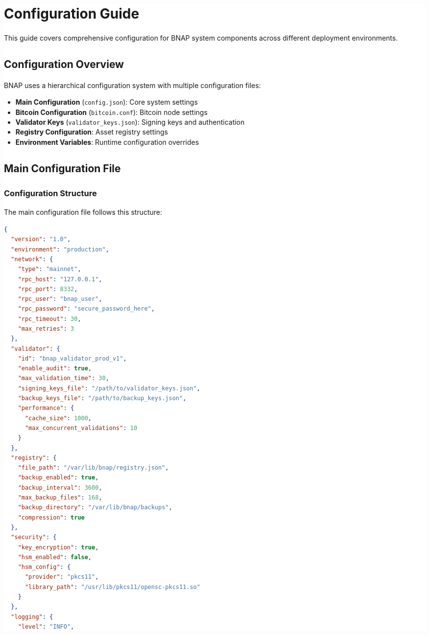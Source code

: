 # Configuration Guide

This guide covers comprehensive configuration for BNAP system components across different deployment environments.

## Configuration Overview

BNAP uses a hierarchical configuration system with multiple configuration files:

- **Main Configuration** (`config.json`): Core system settings
- **Bitcoin Configuration** (`bitcoin.conf`): Bitcoin node settings
- **Validator Keys** (`validator_keys.json`): Signing keys and authentication
- **Registry Configuration**: Asset registry settings
- **Environment Variables**: Runtime configuration overrides

## Main Configuration File

### Configuration Structure

The main configuration file follows this structure:

```json
{
  "version": "1.0",
  "environment": "production",
  "network": {
    "type": "mainnet",
    "rpc_host": "127.0.0.1",
    "rpc_port": 8332,
    "rpc_user": "bnap_user",
    "rpc_password": "secure_password_here",
    "rpc_timeout": 30,
    "max_retries": 3
  },
  "validator": {
    "id": "bnap_validator_prod_v1",
    "enable_audit": true,
    "max_validation_time": 30,
    "signing_keys_file": "/path/to/validator_keys.json",
    "backup_keys_file": "/path/to/backup_keys.json",
    "performance": {
      "cache_size": 1000,
      "max_concurrent_validations": 10
    }
  },
  "registry": {
    "file_path": "/var/lib/bnap/registry.json",
    "backup_enabled": true,
    "backup_interval": 3600,
    "max_backup_files": 168,
    "backup_directory": "/var/lib/bnap/backups",
    "compression": true
  },
  "security": {
    "key_encryption": true,
    "hsm_enabled": false,
    "hsm_config": {
      "provider": "pkcs11",
      "library_path": "/usr/lib/pkcs11/opensc-pkcs11.so"
    }
  },
  "logging": {
    "level": "INFO",
```